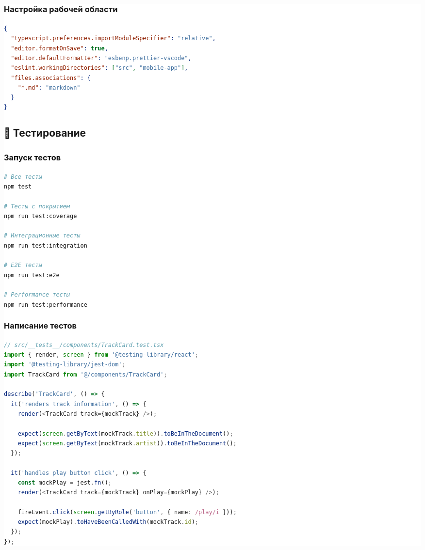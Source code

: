 ### Настройка рабочей области

```json
{
  "typescript.preferences.importModuleSpecifier": "relative",
  "editor.formatOnSave": true,
  "editor.defaultFormatter": "esbenp.prettier-vscode",
  "eslint.workingDirectories": ["src", "mobile-app"],
  "files.associations": {
    "*.md": "markdown"
  }
}
```

## 🧪 Тестирование

### Запуск тестов

```bash
# Все тесты
npm test

# Тесты с покрытием
npm run test:coverage

# Интеграционные тесты
npm run test:integration

# E2E тесты
npm run test:e2e

# Performance тесты
npm run test:performance
```

### Написание тестов

```typescript
// src/__tests__/components/TrackCard.test.tsx
import { render, screen } from '@testing-library/react';
import '@testing-library/jest-dom';
import TrackCard from '@/components/TrackCard';

describe('TrackCard', () => {
  it('renders track information', () => {
    render(<TrackCard track={mockTrack} />);

    expect(screen.getByText(mockTrack.title)).toBeInTheDocument();
    expect(screen.getByText(mockTrack.artist)).toBeInTheDocument();
  });

  it('handles play button click', () => {
    const mockPlay = jest.fn();
    render(<TrackCard track={mockTrack} onPlay={mockPlay} />);

    fireEvent.click(screen.getByRole('button', { name: /play/i }));
    expect(mockPlay).toHaveBeenCalledWith(mockTrack.id);
  });
});
```
